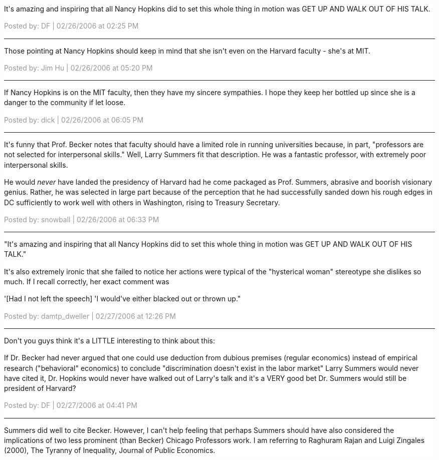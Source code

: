 It's amazing and inspiring that all Nancy Hopkins did to set this whole thing in motion was GET UP AND WALK OUT OF HIS TALK.   

<span style="color:#999">Posted by: DF | 02/26/2006 at 02:25 PM</span>

---

Those pointing at Nancy Hopkins should keep in mind that she isn't even on the Harvard faculty - she's at MIT.

<span style="color:#999">Posted by: Jim Hu | 02/26/2006 at 05:20 PM</span>

---

If Nancy Hopkins is on the MIT faculty, then they have my sincere sympathies.  I hope they keep her bottled up since she is a danger to the community if let loose.

<span style="color:#999">Posted by: dick | 02/26/2006 at 06:05 PM</span>

---

It's funny that Prof. Becker notes that faculty should have a limited role in running universities because, in part, "professors are not selected for interpersonal skills."  Well, Larry Summers fit that description.  He was a fantastic professor, with extremely poor interpersonal skills.  

He would *never* have landed the presidency of Harvard had he come packaged as Prof. Summers, abrasive and boorish visionary genius.  Rather, he was selected in large part because of the perception that he had successfully sanded down his rough edges in DC sufficiently to work well with others in Washington, rising to Treasury Secretary.

<span style="color:#999">Posted by: snowball | 02/26/2006 at 06:33 PM</span>

---

"It's amazing and inspiring that all Nancy Hopkins did to set this whole thing in motion was GET UP AND WALK OUT OF HIS TALK."

It's also extremely ironic that she failed to notice her actions were typical of the "hysterical woman" stereotype she dislikes so much. If I recall correctly, her exact comment was

'[Had I not left the speech] 'I would've either blacked out or thrown up."

<span style="color:#999">Posted by: damtp_dweller | 02/27/2006 at 12:26 PM</span>

---

Don't you guys think it's a LITTLE interesting to think about this:

If Dr. Becker had never argued that one could use deduction from dubious premises (regular economics) instead of empirical research ("behavioral" economics) to conclude "discrimination doesn't exist in the labor market" Larry Summers would never have cited it, Dr. Hopkins would never have walked out of Larry's talk and it's a VERY good bet Dr. Summers would still be president of Harvard?

<span style="color:#999">Posted by: DF | 02/27/2006 at 04:41 PM</span>

---

Summers did well to cite Becker.  However, I can't help feeling that perhaps Summers should have also considered the implications of two less prominent (than Becker) Chicago Professors work.  I am referring to Raghuram Rajan and Luigi Zingales (2000), The Tyranny of Inequality, Journal of Public Economics.

